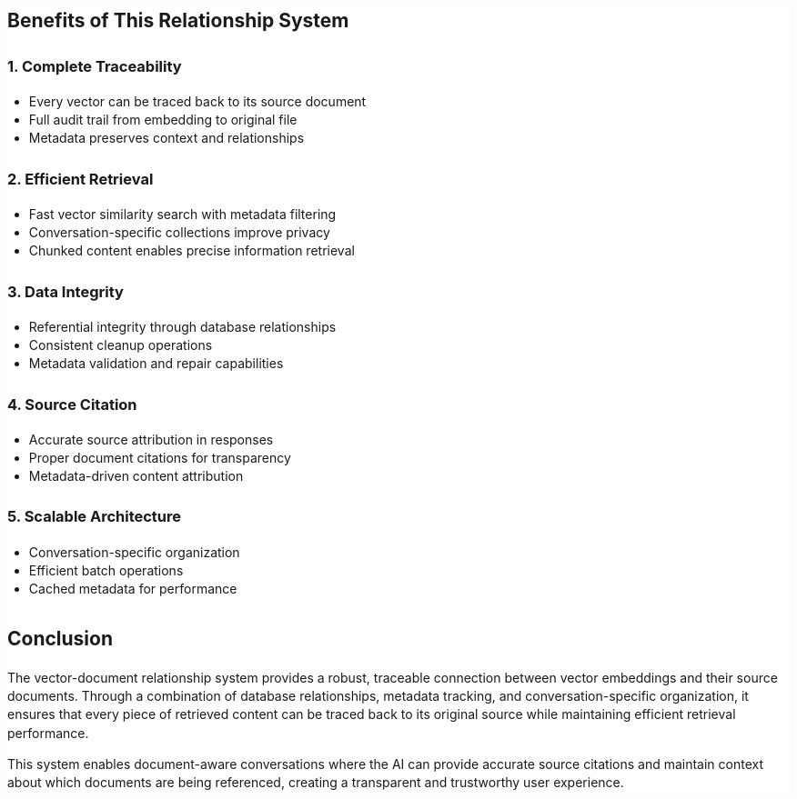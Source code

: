 ## Benefits of This Relationship System

### 1. **Complete Traceability**
- Every vector can be traced back to its source document
- Full audit trail from embedding to original file
- Metadata preserves context and relationships

### 2. **Efficient Retrieval**
- Fast vector similarity search with metadata filtering
- Conversation-specific collections improve privacy
- Chunked content enables precise information retrieval

### 3. **Data Integrity**
- Referential integrity through database relationships
- Consistent cleanup operations
- Metadata validation and repair capabilities

### 4. **Source Citation**
- Accurate source attribution in responses
- Proper document citations for transparency
- Metadata-driven content attribution

### 5. **Scalable Architecture**
- Conversation-specific organization
- Efficient batch operations
- Cached metadata for performance

## Conclusion

The vector-document relationship system provides a robust, traceable connection between vector embeddings and their source documents. Through a combination of database relationships, metadata tracking, and conversation-specific organization, it ensures that every piece of retrieved content can be traced back to its original source while maintaining efficient retrieval performance.

This system enables document-aware conversations where the AI can provide accurate source citations and maintain context about which documents are being referenced, creating a transparent and trustworthy user experience.
